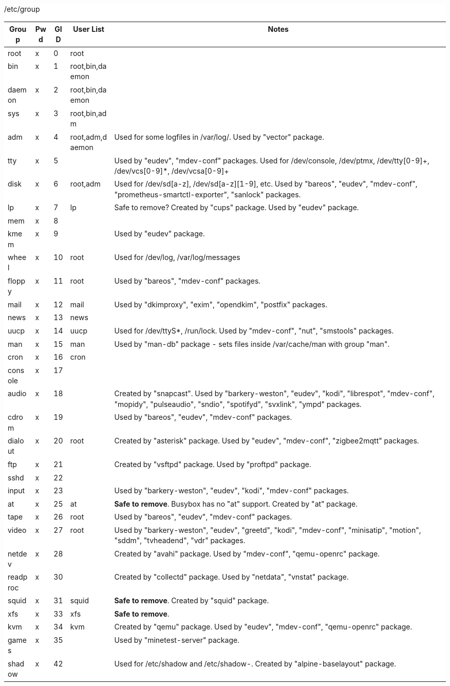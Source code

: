 

/etc/group

| Group    | Pwd | GID   | User List       | Notes |
|----------|-----|-------|-----------------|-------|
| root     | x   |     0 | root            | |
| bin      | x   |     1 | root,bin,daemon | |
| daemon   | x   |     2 | root,bin,daemon | |
| sys      | x   |     3 | root,bin,adm    | |
| adm      | x   |     4 | root,adm,daemon | Used for some logfiles in /var/log/. Used by "vector" package. |
| tty      | x   |     5 |                 | Used by "eudev", "mdev-conf" packages. Used for /dev/console, /dev/ptmx, /dev/tty[0-9]+, /dev/vcs[0-9]*, /dev/vcsa[0-9]+ |
| disk     | x   |     6 | root,adm        | Used for /dev/sd[a-z], /dev/sd[a-z][1-9], etc. Used by "bareos", "eudev", "mdev-conf", "prometheus-smartctl-exporter", "sanlock" packages. |
| lp       | x   |     7 | lp              | Safe to remove? Created by "cups" package. Used by "eudev" package. |
| mem      | x   |     8 |                 | |
| kmem     | x   |     9 |                 | Used by "eudev" package. |
| wheel    | x   |    10 | root            | Used for /dev/log, /var/log/messages |
| floppy   | x   |    11 | root            | Used by "bareos", "mdev-conf" packages. |
| mail     | x   |    12 | mail            | Used by "dkimproxy", "exim", "opendkim", "postfix" packages. |
| news     | x   |    13 | news            | |
| uucp     | x   |    14 | uucp            | Used for /dev/ttyS*, /run/lock. Used by "mdev-conf", "nut", "smstools" packages. |
| man      | x   |    15 | man             | Used by "man-db" package - sets files inside /var/cache/man with group "man". |
| cron     | x   |    16 | cron            | |
| console  | x   |    17 |                 | |
| audio    | x   |    18 |                 | Created by "snapcast". Used by "barkery-weston", "eudev", "kodi", "librespot", "mdev-conf", "mopidy", "pulseaudio", "sndio", "spotifyd", "svxlink", "ympd" packages. |
| cdrom    | x   |    19 |                 | Used by "bareos", "eudev", "mdev-conf" packages. |
| dialout  | x   |    20 | root            | Created by "asterisk" package. Used by "eudev", "mdev-conf", "zigbee2mqtt" packages. |
| ftp      | x   |    21 |                 | Created by "vsftpd" package. Used by "proftpd" package. |
| sshd     | x   |    22 |                 | |
| input    | x   |    23 |                 | Used by "barkery-weston", "eudev", "kodi", "mdev-conf" packages. |
| at       | x   |    25 | at              | **Safe to remove**. Busybox has no "at" support. Created by "at" package. |
| tape     | x   |    26 | root            | Used by "bareos", "eudev", "mdev-conf" packages. |
| video    | x   |    27 | root            | Used by "barkery-weston", "eudev", "greetd", "kodi", "mdev-conf", "minisatip", "motion", "sddm", "tvheadend", "vdr" packages. |
| netdev   | x   |    28 |                 | Created by "avahi" package. Used by "mdev-conf", "qemu-openrc" package. |
| readproc | x   |    30 |                 | Created by "collectd" package. Used by "netdata", "vnstat" package. |
| squid    | x   |    31 | squid           | **Safe to remove**. Created by "squid" package. |
| xfs      | x   |    33 | xfs             | **Safe to remove**. |
| kvm      | x   |    34 | kvm             | Created by "qemu" package. Used by "eudev", "mdev-conf", "qemu-openrc" package. |
| games    | x   |    35 |                 | Used by "minetest-server" package. |
| shadow   | x   |    42 |                 | Used for /etc/shadow and /etc/shadow-. Created by "alpine-baselayout" package. |